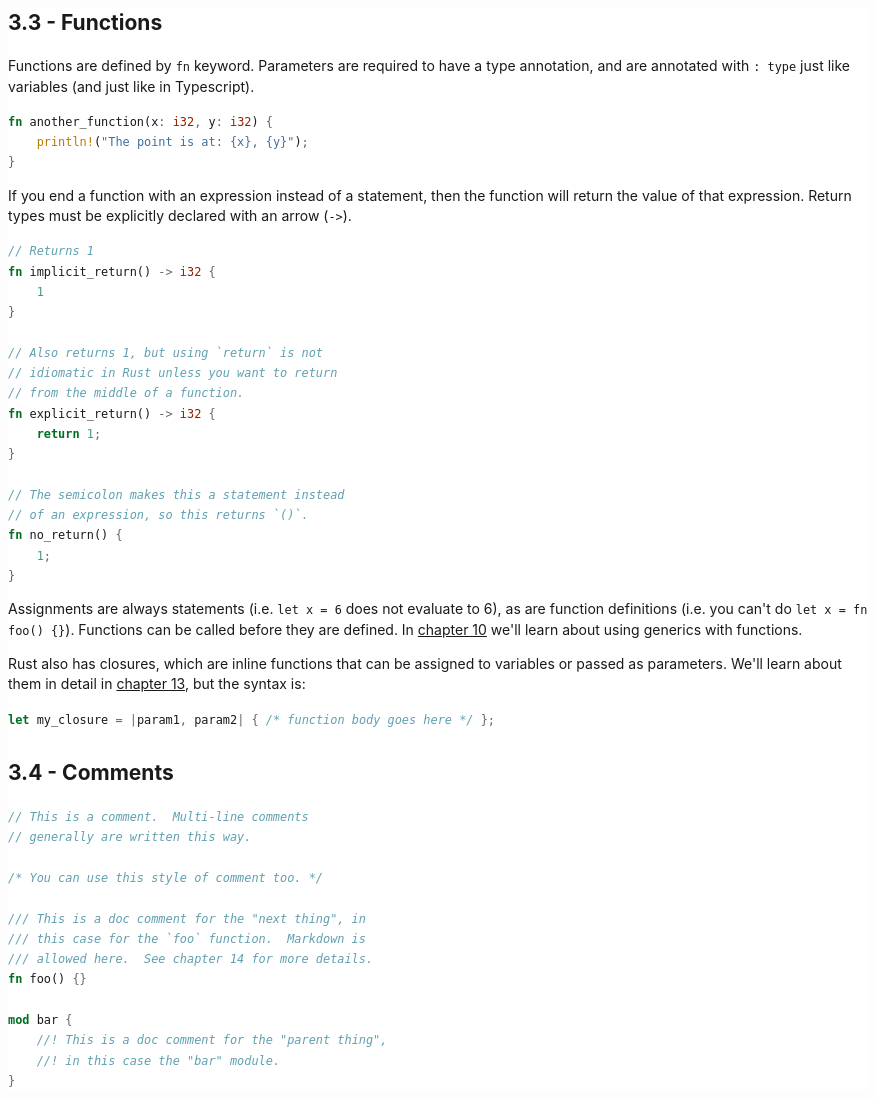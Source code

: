 ## 3.3 - Functions

Functions are defined by `fn` keyword. Parameters are required to have a type annotation, and are annotated with `: type` just like variables (and just like in Typescript).

```rust
fn another_function(x: i32, y: i32) {
    println!("The point is at: {x}, {y}");
}
```

If you end a function with an expression instead of a statement, then the function will return the value of that expression. Return types must be explicitly declared with an arrow (`->`).

```rust
// Returns 1
fn implicit_return() -> i32 {
    1
}

// Also returns 1, but using `return` is not
// idiomatic in Rust unless you want to return
// from the middle of a function.
fn explicit_return() -> i32 {
    return 1;
}

// The semicolon makes this a statement instead
// of an expression, so this returns `()`.
fn no_return() {
    1;
}
```

Assignments are always statements (i.e. `let x = 6` does not evaluate to 6), as are function definitions (i.e. you can't do `let x = fn foo() {}`). Functions can be called before they are defined. In [chapter 10][chap10] we'll learn about using generics with functions.

Rust also has closures, which are inline functions that can be assigned to variables or passed as parameters. We'll learn about them in detail in [chapter 13][chap13], but the syntax is:

```rust
let my_closure = |param1, param2| { /* function body goes here */ };
```

## 3.4 - Comments

```rust
// This is a comment.  Multi-line comments
// generally are written this way.

/* You can use this style of comment too. */

/// This is a doc comment for the "next thing", in
/// this case for the `foo` function.  Markdown is
/// allowed here.  See chapter 14 for more details.
fn foo() {}

mod bar {
    //! This is a doc comment for the "parent thing",
    //! in this case the "bar" module.
}
```


[chap2]: ./ch02-guessing-game.md "Chapter 2: Guessing Game"
[chap4]: ./ch04-ownership.md "Chapter 4: Ownership, References, and Slices"
[chap8]: ./ch08-common-collections.md "Chapter 8: Common Collections"
[chap9]: ./ch09-error-handling.md "Chapter 9: Error Handling"
[chap10]: ./ch10/ch10-01-generic-data-types.md "Chapter 10: Generic Types, Traits, and Lifetimes"
[chap13]: ./ch13-functional-language-features.md "Chapter 13: Functional Language Features: Iterators and Closures"
[chap15]: ./ch15-smart-pointers.md "Chapter 15: Smart Pointers"
[appb]: ./zz-appendix/appendix-02-operators.md